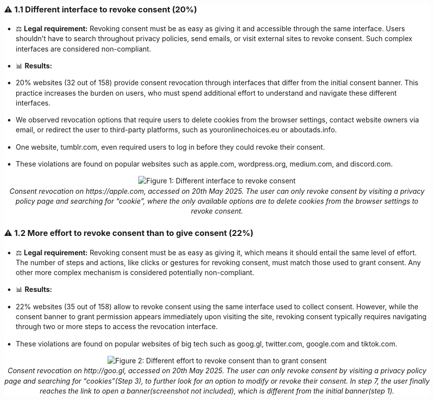 
### ⚠️ 1.1 Different interface to revoke consent (20%)

- ⚖️ **Legal requirement:** Revoking consent must be as easy as giving it and accessible through the same interface. Users shouldn’t have to search throughout privacy policies, send emails, or visit external sites to revoke consent. Such complex interfaces are considered non-compliant.   
 
- 📊 **Results:**
 - 20% websites (32 out of 158) provide consent revocation through interfaces that differ from the initial consent banner. This practice increases the burden on users, who must spend additional effort to understand and navigate these different interfaces.
 - We observed revocation options that require users to delete cookies from the browser settings, contact website owners via email, or redirect the user to third-party platforms, such as  youronlinechoices.eu or aboutads.info.
 - One website, tumblr.com, even required users to log in before they could revoke their consent.
 - These violations are found on popular websites such as apple.com, wordpress.org, medium.com, and discord.com.

<p align="center">
  <img src="https://github.com/Gayatri-Priyadarsini/Measuring-Compliance-of-Consent-Revocation-on-the-Web-in-EU/edit/main/images/figure1.png" alt="Figure 1: Different interface to revoke consent " width="500"/>
  <br>
  <em> Consent revocation on https://apple.com, accessed on 20th May 2025. The user can only revoke consent by visiting a privacy policy page and searching for “cookie”, where the only available options are to delete cookies from the browser settings to revoke consent.
</em>
</p>

### ⚠️ 1.2 More effort to revoke consent than to give consent (22%)

- ⚖️ **Legal requirement:** Revoking consent must be as easy as giving it, which means it should entail the same level of effort. The number of steps and actions, like clicks or gestures for revoking consent, must match those used to grant consent. Any other more complex mechanism is considered potentially non-compliant.

- 📊 **Results:**
 - 22% websites (35 out of 158) allow to revoke consent using the same interface used to collect consent. However, while the consent banner to grant permission appears immediately upon visiting the site, revoking consent typically requires navigating through two or more steps to access the revocation interface.
 - These violations are found on popular websites of big tech such as goog.gl, twitter.com, google.com and tiktok.com.   

<p align="center">
  <img src="https://github.com/Gayatri-Priyadarsini/Measuring-Compliance-of-Consent-Revocation-on-the-Web-in-EU/edit/main/images/figure2.png" alt="Figure 2: Different effort to revoke consent than to grant consent " width="500"/>
  <br>
  <em>Consent revocation on http://goo.gl, accessed on 20th May 2025. The user can only revoke consent by visiting a privacy policy page and searching for “cookies”(Step 3), to further look for an option to modify or revoke their consent. In step 7, the user finally reaches the link to open a banner(screenshot not included), which is different from the initial banner(step 1).</em>
</p>
